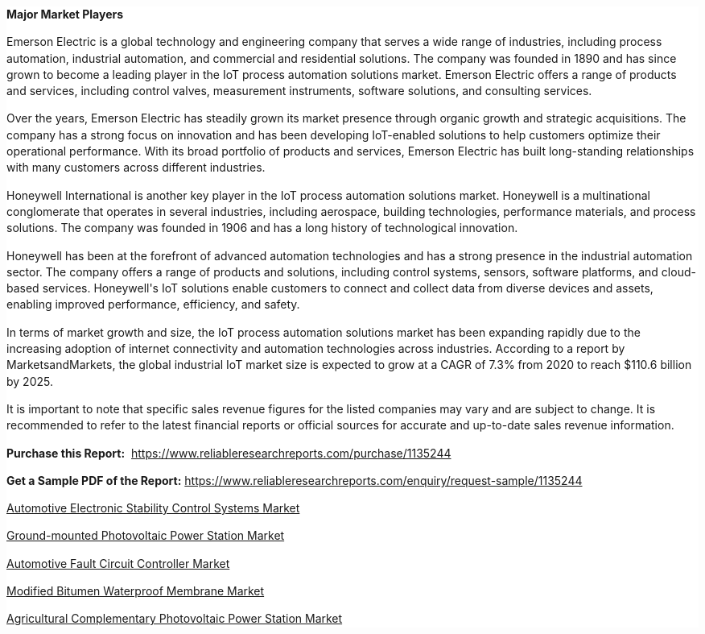 <p><strong>Major Market Players</strong></p>
<p><p>Emerson Electric is a global technology and engineering company that serves a wide range of industries, including process automation, industrial automation, and commercial and residential solutions. The company was founded in 1890 and has since grown to become a leading player in the IoT process automation solutions market. Emerson Electric offers a range of products and services, including control valves, measurement instruments, software solutions, and consulting services.</p><p>Over the years, Emerson Electric has steadily grown its market presence through organic growth and strategic acquisitions. The company has a strong focus on innovation and has been developing IoT-enabled solutions to help customers optimize their operational performance. With its broad portfolio of products and services, Emerson Electric has built long-standing relationships with many customers across different industries.</p><p>Honeywell International is another key player in the IoT process automation solutions market. Honeywell is a multinational conglomerate that operates in several industries, including aerospace, building technologies, performance materials, and process solutions. The company was founded in 1906 and has a long history of technological innovation.</p><p>Honeywell has been at the forefront of advanced automation technologies and has a strong presence in the industrial automation sector. The company offers a range of products and solutions, including control systems, sensors, software platforms, and cloud-based services. Honeywell's IoT solutions enable customers to connect and collect data from diverse devices and assets, enabling improved performance, efficiency, and safety.</p><p>In terms of market growth and size, the IoT process automation solutions market has been expanding rapidly due to the increasing adoption of internet connectivity and automation technologies across industries. According to a report by MarketsandMarkets, the global industrial IoT market size is expected to grow at a CAGR of 7.3% from 2020 to reach $110.6 billion by 2025.</p><p>It is important to note that specific sales revenue figures for the listed companies may vary and are subject to change. It is recommended to refer to the latest financial reports or official sources for accurate and up-to-date sales revenue information.</p></p>
<p><strong>Purchase this Report:</strong>&nbsp;&nbsp;<a href="https://www.reliableresearchreports.com/purchase/1135244">https://www.reliableresearchreports.com/purchase/1135244</a></p>
<p></p>
<p><strong>Get a Sample PDF of the Report:</strong>&nbsp;<a href="https://www.reliableresearchreports.com/enquiry/request-sample/1135244">https://www.reliableresearchreports.com/enquiry/request-sample/1135244</a></p>
<p><p><a href="https://medium.com/@alaynagrant2023/automotive-electronic-stability-control-systems-market-size-and-market-trends-complete-industry-43c3c8426b95">Automotive Electronic Stability Control Systems Market</a></p><p><a href="https://www.linkedin.com/pulse/ground-mounted-photovoltaic-power-station-market-research/">Ground-mounted Photovoltaic Power Station Market</a></p><p><a href="https://medium.com/@jailynpurdy1934/automotive-fault-circuit-controller-market-focuses-on-market-share-size-and-projected-forecast-ca53d3655be1">Automotive Fault Circuit Controller Market</a></p><p><a href="https://www.linkedin.com/pulse/modified-bitumen-waterproof-membrane-market-share-amp-new/">Modified Bitumen Waterproof Membrane Market</a></p><p><a href="https://www.linkedin.com/pulse/agricultural-complementary-photovoltaic-power-station/">Agricultural Complementary Photovoltaic Power Station Market</a></p></p>